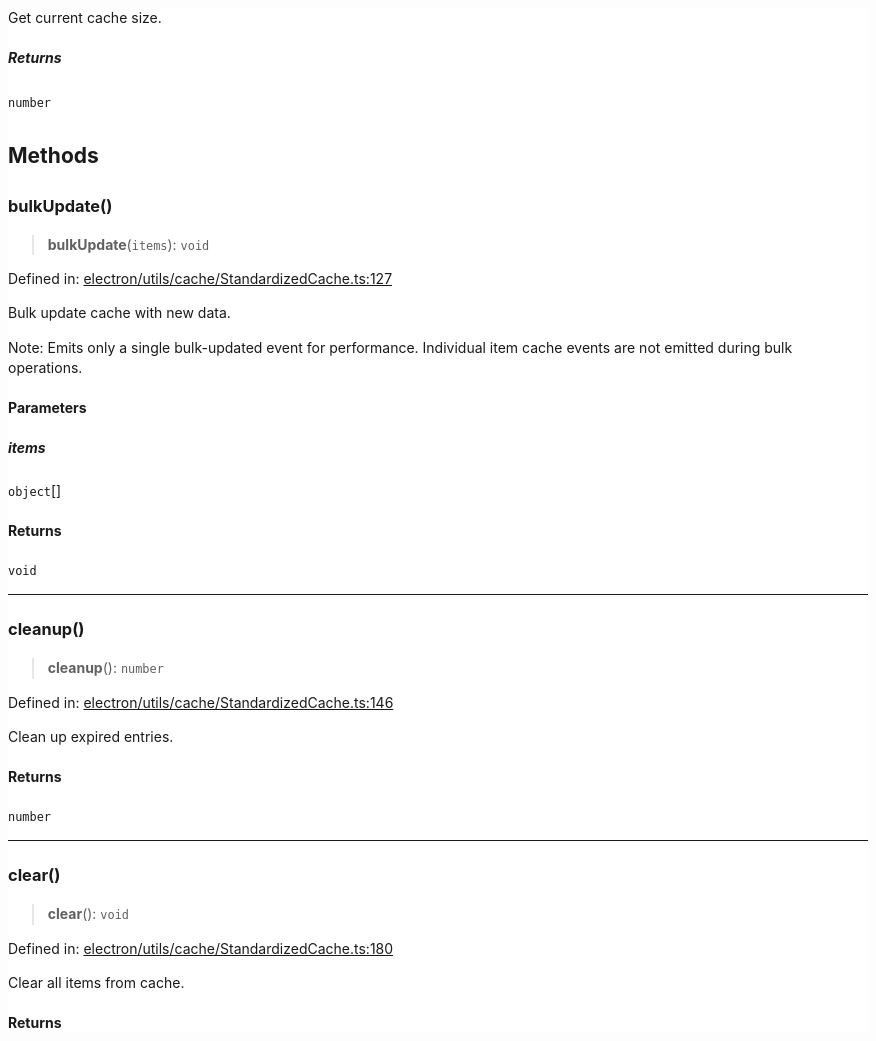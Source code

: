 Get current cache size.

##### Returns

`number`

## Methods

### bulkUpdate()

> **bulkUpdate**(`items`): `void`

Defined in: [electron/utils/cache/StandardizedCache.ts:127](https://github.com/Nick2bad4u/Uptime-Watcher/blob/main/electron/utils/cache/StandardizedCache.ts#L127)

Bulk update cache with new data.

Note: Emits only a single bulk-updated event for performance. Individual
item cache events are not emitted during bulk operations.

#### Parameters

##### items

`object`[]

#### Returns

`void`

***

### cleanup()

> **cleanup**(): `number`

Defined in: [electron/utils/cache/StandardizedCache.ts:146](https://github.com/Nick2bad4u/Uptime-Watcher/blob/main/electron/utils/cache/StandardizedCache.ts#L146)

Clean up expired entries.

#### Returns

`number`

***

### clear()

> **clear**(): `void`

Defined in: [electron/utils/cache/StandardizedCache.ts:180](https://github.com/Nick2bad4u/Uptime-Watcher/blob/main/electron/utils/cache/StandardizedCache.ts#L180)

Clear all items from cache.

#### Returns
